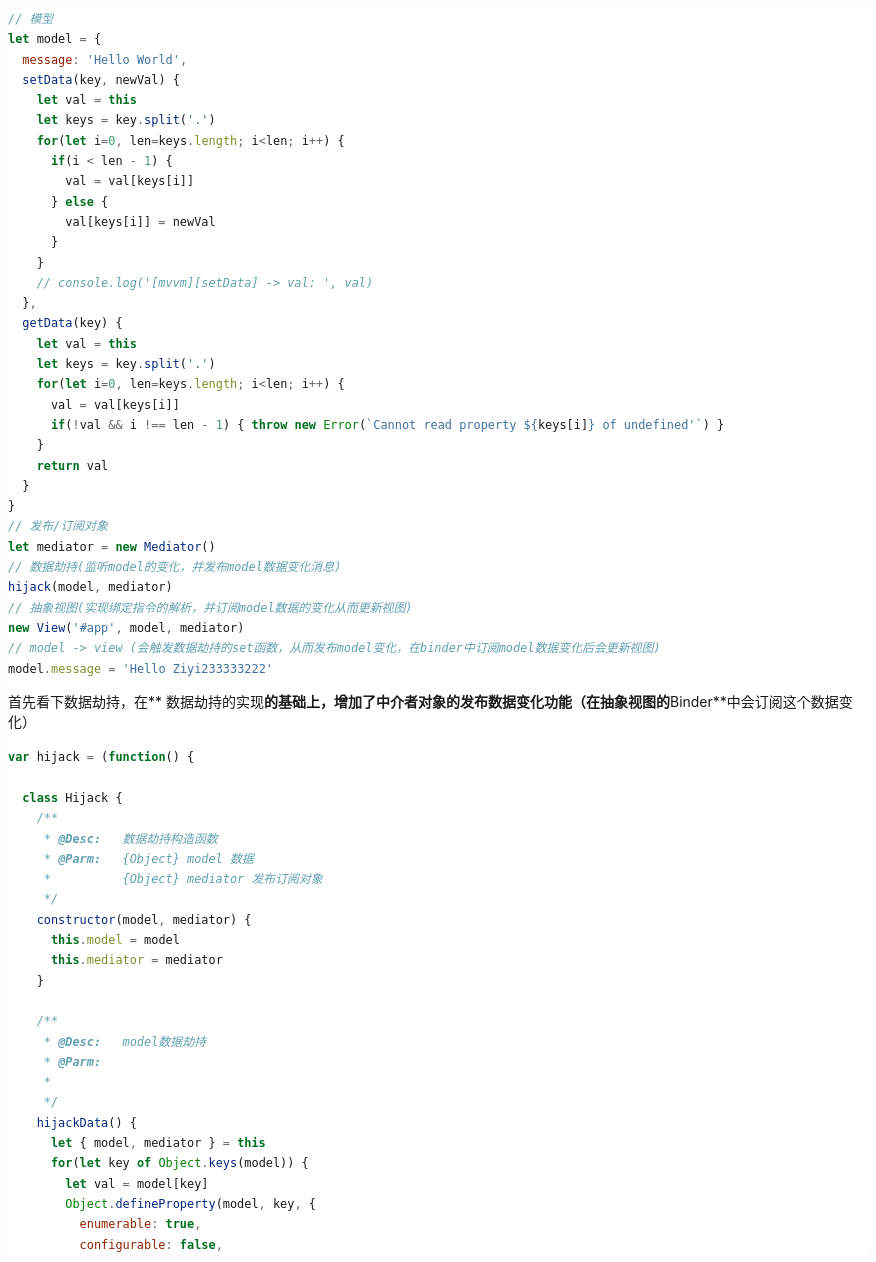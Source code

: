 ``` javascript
// 模型
let model = {
  message: 'Hello World',
  setData(key, newVal) {
    let val = this
    let keys = key.split('.')
    for(let i=0, len=keys.length; i<len; i++) {
      if(i < len - 1) {
        val = val[keys[i]]
      } else {
        val[keys[i]] = newVal
      }
    }
    // console.log('[mvvm][setData] -> val: ', val)
  },
  getData(key) {
    let val = this
    let keys = key.split('.')
    for(let i=0, len=keys.length; i<len; i++) {
      val = val[keys[i]]
      if(!val && i !== len - 1) { throw new Error(`Cannot read property ${keys[i]} of undefined'`) }
    }
    return val
  }
}
// 发布/订阅对象
let mediator = new Mediator()
// 数据劫持(监听model的变化，并发布model数据变化消息)
hijack(model, mediator)
// 抽象视图(实现绑定指令的解析，并订阅model数据的变化从而更新视图)
new View('#app', model, mediator)
// model -> view (会触发数据劫持的set函数，从而发布model变化，在binder中订阅model数据变化后会更新视图)
model.message = 'Hello Ziyi233333222'
```

首先看下数据劫持，在** 数据劫持的实现**的基础上，增加了中介者对象的发布数据变化功能（在抽象视图的**Binder**中会订阅这个数据变化）

``` javascript
var hijack = (function() {

  class Hijack {
    /** 
     * @Desc:   数据劫持构造函数
     * @Parm:   {Object} model 数据 
     *          {Object} mediator 发布订阅对象 
     */  
    constructor(model, mediator) {
      this.model = model
      this.mediator = mediator
    }
  
    /** 
     * @Desc:   model数据劫持
     * @Parm:   
     *          
     */  
    hijackData() {
      let { model, mediator } = this
      for(let key of Object.keys(model)) {
        let val = model[key]
        Object.defineProperty(model, key, {
          enumerable: true,
          configurable: false,
```